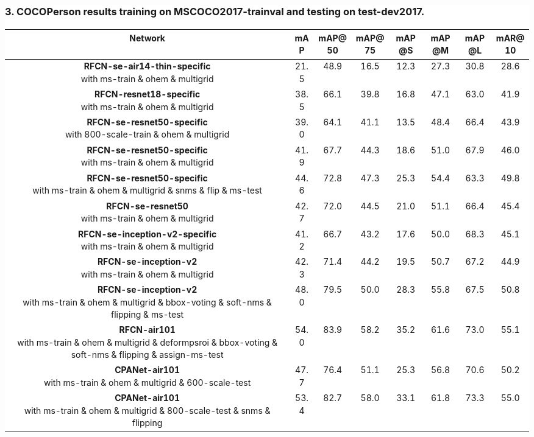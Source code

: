  
### **3. COCOPerson results training on MSCOCO2017-trainval and testing on test-dev2017.**

 Network|mAP|mAP@50|mAP@75|mAP@S|mAP@M|mAP@L|mAR@10
 :---:|:---:|:---:|:---:|:---:|:---:|:---:|:---:
 **RFCN-se-air14-thin-specific** <br/> with ms-train & ohem & multigrid | 21.5 | 48.9 | 16.5 | 12.3 | 27.3 | 30.8 | 28.6
 **RFCN-resnet18-specific** <br/> with ms-train & ohem & multigrid | 38.5 | 66.1 | 39.8 | 16.8 | 47.1 | 63.0 | 41.9
 **RFCN-se-resnet50-specific** <br/> with 800-scale-train & ohem & multigrid | 39.0 | 64.1 | 41.1 | 13.5 | 48.4 | 66.4 | 43.9
 **RFCN-se-resnet50-specific** <br/> with ms-train & ohem & multigrid | 41.9 | 67.7 | 44.3 | 18.6 | 51.0 | 67.9 | 46.0
 **RFCN-se-resnet50-specific** <br/> with ms-train & ohem & multigrid & snms & flip & ms-test | 44.6 | 72.8 | 47.3 | 25.3 | 54.4 | 63.3 | 49.8
 **RFCN-se-resnet50** <br/> with ms-train & ohem & multigrid | 42.7 | 72.0 | 44.5 | 21.0 | 51.1 | 66.4 | 45.4
 **RFCN-se-inception-v2-specific** <br/> with ms-train & ohem & multigrid | 41.2 | 66.7 | 43.2 | 17.6 | 50.0 | 68.3 | 45.1
 **RFCN-se-inception-v2** <br/> with ms-train & ohem & multigrid | 42.3 | 71.4 | 44.2 | 19.5 | 50.7 | 67.2 | 44.9
 **RFCN-se-inception-v2** <br/> with ms-train & ohem & multigrid & bbox-voting & soft-nms & flipping & ms-test | 48.0 | 79.5 | 50.0 | 28.3 | 55.8 | 67.5 | 50.8
 **RFCN-air101** <br/> with ms-train & ohem & multigrid & deformpsroi & bbox-voting & soft-nms & flipping & assign-ms-test | 54.0 | 83.9 | 58.2 | 35.2 | 61.6 | 73.0 | 55.1
 **CPANet-air101** <br/> with ms-train & ohem & multigrid & 600-scale-test | 47.7 | 76.4 | 51.1 | 25.3 | 56.8 | 70.6 | 50.2
 **CPANet-air101** <br/> with ms-train & ohem & multigrid & 800-scale-test & snms & flipping | 53.4 | 82.7 | 58.0 | 33.1 | 61.8 | 73.3 | 55.0

